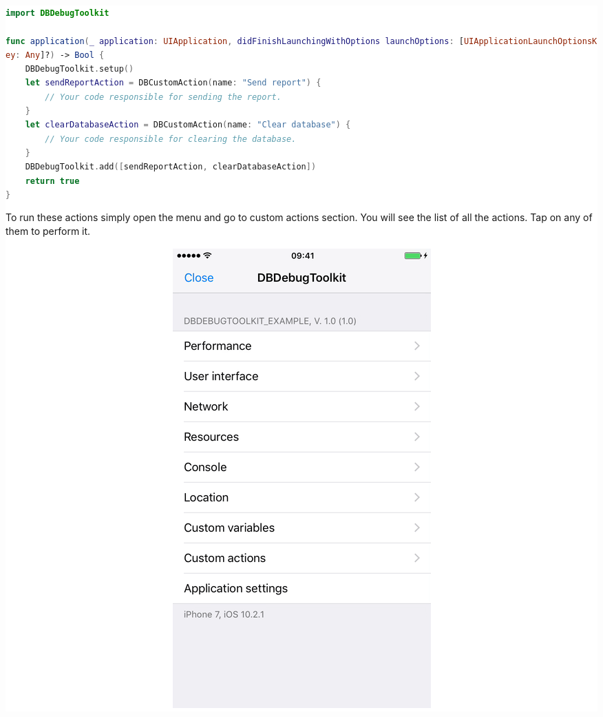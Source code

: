 ```swift
import DBDebugToolkit

func application(_ application: UIApplication, didFinishLaunchingWithOptions launchOptions: [UIApplicationLaunchOptionsKey: Any]?) -> Bool {
    DBDebugToolkit.setup()
    let sendReportAction = DBCustomAction(name: "Send report") {
        // Your code responsible for sending the report.
    }
    let clearDatabaseAction = DBCustomAction(name: "Clear database") {
        // Your code responsible for clearing the database.
    }
    DBDebugToolkit.add([sendReportAction, clearDatabaseAction])
    return true
}
```

To run these actions simply open the menu and go to custom actions section. You will see the list of all the actions. Tap on any of them to perform it.

<p align="center">
  <img src="Assets/customActions.gif">
</p>
